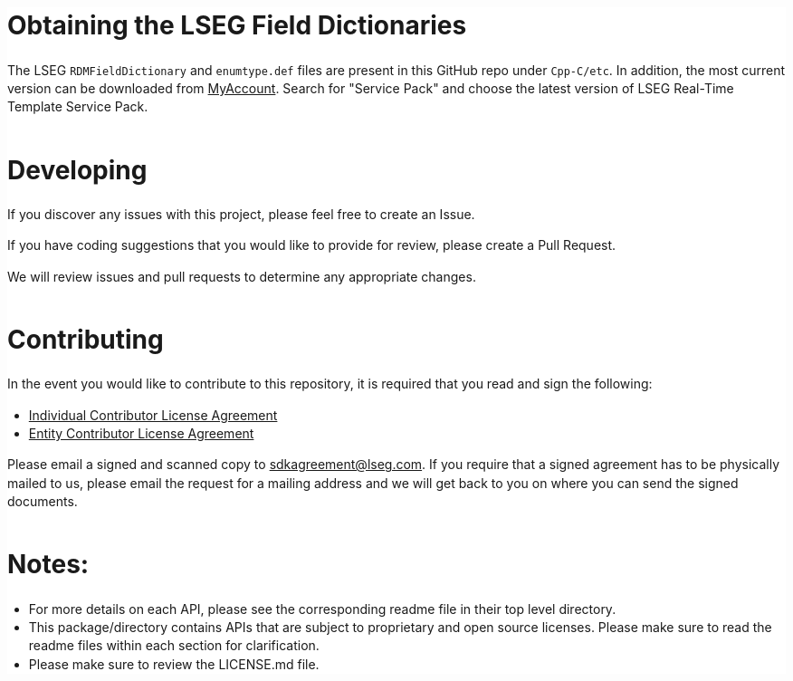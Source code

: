 # Obtaining the LSEG Field Dictionaries

The LSEG `RDMFieldDictionary` and `enumtype.def` files are present in this GitHub repo under `Cpp-C/etc`. In addition, the most current version can be downloaded from [MyAccount](https://myaccount.lseg.com/en/downloadcenter). Search for "Service Pack" and choose the latest version of LSEG Real-Time Template Service Pack.


# Developing 

If you discover any issues with this project, please feel free to create an Issue.

If you have coding suggestions that you would like to provide for review, please create a Pull Request.

We will review issues and pull requests to determine any appropriate changes.


# Contributing
In the event you would like to contribute to this repository, it is required that you read and sign the following:

- [Individual Contributor License Agreement](https://github.com/Refinitiv/Real-Time-SDK/blob/master/Real-Time%20API%20Individual%20Contributor%20License%20Agreement.pdf)
- [Entity Contributor License Agreement](https://github.com/Refinitiv/Real-Time-SDK/blob/master/Real-Time%20API%20Entity%20Contributor%20License%20Agreement.pdf)

Please email a signed and scanned copy to sdkagreement@lseg.com. If you require that a signed agreement has to be physically mailed to us, please email the request for a mailing address and we will get back to you on where you can send the signed documents.


# Notes:
- For more details on each API, please see the corresponding readme file in their top level directory.
- This package/directory contains APIs that are subject to proprietary and open source licenses. Please make sure to read the readme files within each section for clarification.
- Please make sure to review the LICENSE.md file.
